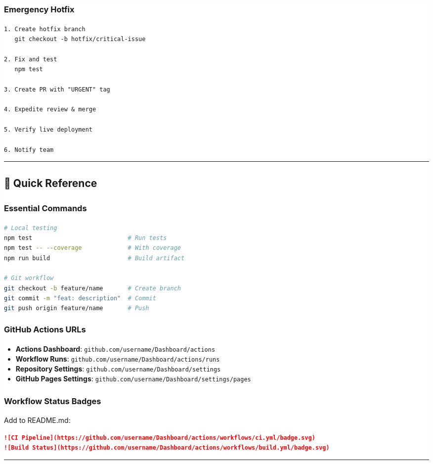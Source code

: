 ### Emergency Hotfix

```
1. Create hotfix branch
   git checkout -b hotfix/critical-issue

2. Fix and test
   npm test

3. Create PR with "URGENT" tag
   
4. Expedite review & merge

5. Verify live deployment

6. Notify team
```

---

## 🎯 Quick Reference

### Essential Commands

```bash
# Local testing
npm test                           # Run tests
npm test -- --coverage             # With coverage
npm run build                      # Build artifact

# Git workflow
git checkout -b feature/name       # Create branch
git commit -m "feat: description"  # Commit
git push origin feature/name       # Push
```

### GitHub Actions URLs

- **Actions Dashboard**: `github.com/username/Dashboard/actions`
- **Workflow Runs**: `github.com/username/Dashboard/actions/runs`
- **Repository Settings**: `github.com/username/Dashboard/settings`
- **GitHub Pages Settings**: `github.com/username/Dashboard/settings/pages`

### Workflow Status Badges

Add to README.md:

```markdown
![CI Pipeline](https://github.com/username/Dashboard/actions/workflows/ci.yml/badge.svg)
![Build Status](https://github.com/username/Dashboard/actions/workflows/build.yml/badge.svg)
```

---
